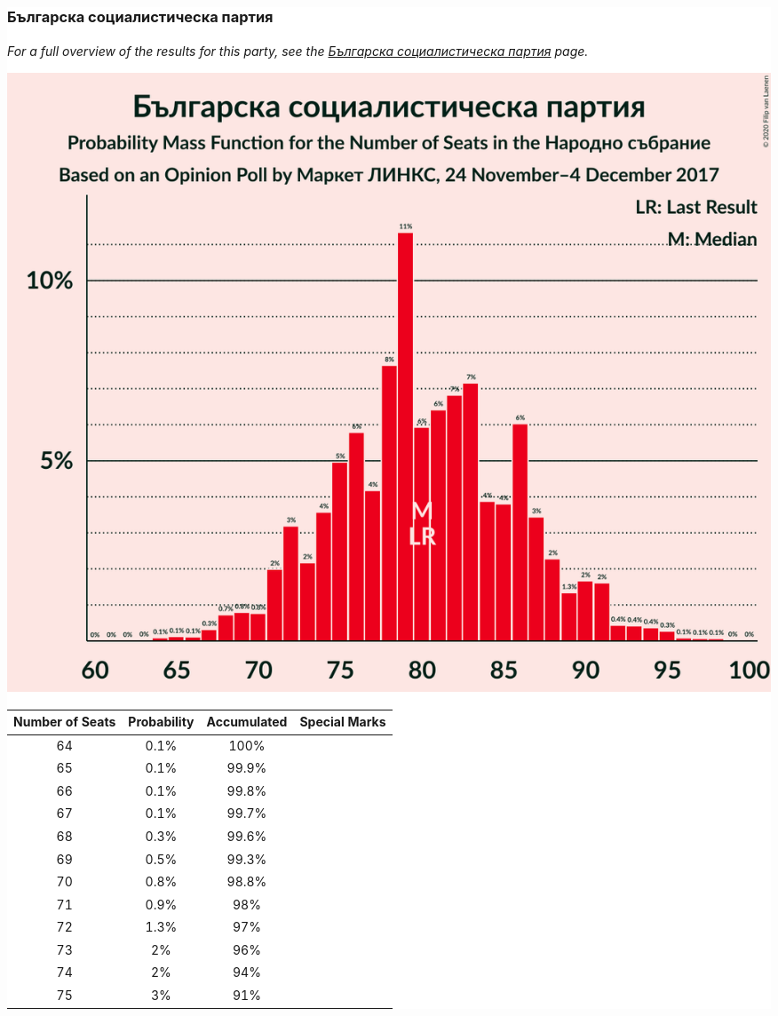 ### Българска социалистическа партия

*For a full overview of the results for this party, see the [Българска социалистическа партия](party-българскасоциалистическапартия.html) page.*

![Graph with seats probability mass function not yet produced](2017-12-04-МаркетЛИНКС-seats-pmf-българскасоциалистическапартия.png "Seats Probability Mass Function")

| Number of Seats | Probability | Accumulated | Special Marks |
|:---------------:|:-----------:|:-----------:|:-------------:|
| 64 | 0.1% | 100% |  |
| 65 | 0.1% | 99.9% |  |
| 66 | 0.1% | 99.8% |  |
| 67 | 0.1% | 99.7% |  |
| 68 | 0.3% | 99.6% |  |
| 69 | 0.5% | 99.3% |  |
| 70 | 0.8% | 98.8% |  |
| 71 | 0.9% | 98% |  |
| 72 | 1.3% | 97% |  |
| 73 | 2% | 96% |  |
| 74 | 2% | 94% |  |
| 75 | 3% | 91% |  |